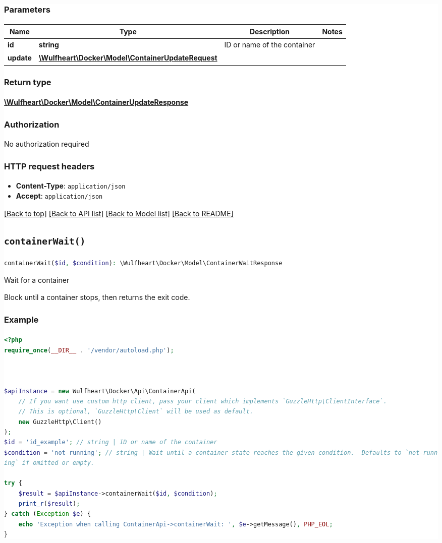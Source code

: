 ### Parameters

| Name | Type | Description  | Notes |
| ------------- | ------------- | ------------- | ------------- |
| **id** | **string**| ID or name of the container | |
| **update** | [**\Wulfheart\Docker\Model\ContainerUpdateRequest**](../Model/ContainerUpdateRequest.md)|  | |

### Return type

[**\Wulfheart\Docker\Model\ContainerUpdateResponse**](../Model/ContainerUpdateResponse.md)

### Authorization

No authorization required

### HTTP request headers

- **Content-Type**: `application/json`
- **Accept**: `application/json`

[[Back to top]](#) [[Back to API list]](../../README.md#endpoints)
[[Back to Model list]](../../README.md#models)
[[Back to README]](../../README.md)

## `containerWait()`

```php
containerWait($id, $condition): \Wulfheart\Docker\Model\ContainerWaitResponse
```

Wait for a container

Block until a container stops, then returns the exit code.

### Example

```php
<?php
require_once(__DIR__ . '/vendor/autoload.php');



$apiInstance = new Wulfheart\Docker\Api\ContainerApi(
    // If you want use custom http client, pass your client which implements `GuzzleHttp\ClientInterface`.
    // This is optional, `GuzzleHttp\Client` will be used as default.
    new GuzzleHttp\Client()
);
$id = 'id_example'; // string | ID or name of the container
$condition = 'not-running'; // string | Wait until a container state reaches the given condition.  Defaults to `not-running` if omitted or empty.

try {
    $result = $apiInstance->containerWait($id, $condition);
    print_r($result);
} catch (Exception $e) {
    echo 'Exception when calling ContainerApi->containerWait: ', $e->getMessage(), PHP_EOL;
}
```
